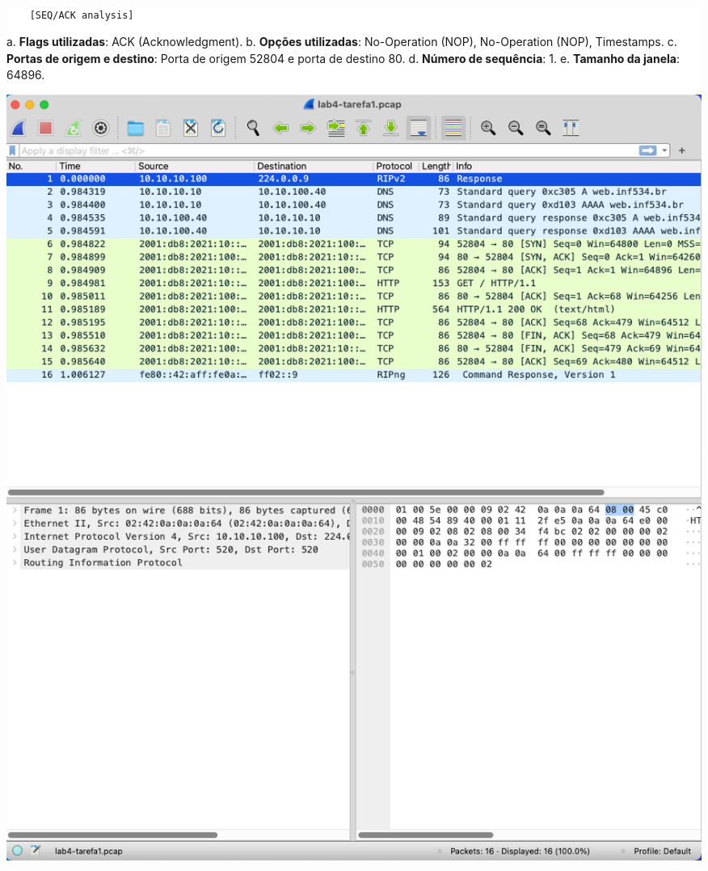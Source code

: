 ```
    [SEQ/ACK analysis]
```

a. **Flags utilizadas**: ACK (Acknowledgment).
b. **Opções utilizadas**: No-Operation (NOP), No-Operation (NOP), Timestamps.
c. **Portas de origem e destino**: Porta de origem 52804 e porta de destino 80.
d. **Número de sequência**: 1.
e. **Tamanho da janela**: 64896.

![Tarefa 1](images/lab4/tarefa1.png)
